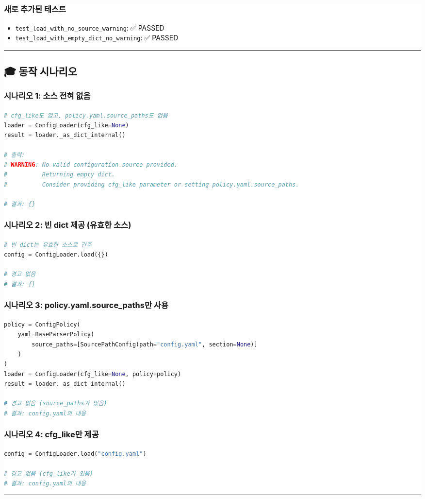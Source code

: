 ### 새로 추가된 테스트
- `test_load_with_no_source_warning`: ✅ PASSED
- `test_load_with_empty_dict_no_warning`: ✅ PASSED

---

## 🎓 동작 시나리오

### 시나리오 1: 소스 전혀 없음
```python
# cfg_like도 없고, policy.yaml.source_paths도 없음
loader = ConfigLoader(cfg_like=None)
result = loader._as_dict_internal()

# 출력:
# WARNING: No valid configuration source provided. 
#          Returning empty dict. 
#          Consider providing cfg_like parameter or setting policy.yaml.source_paths.

# 결과: {}
```

### 시나리오 2: 빈 dict 제공 (유효한 소스)
```python
# 빈 dict는 유효한 소스로 간주
config = ConfigLoader.load({})

# 경고 없음
# 결과: {}
```

### 시나리오 3: policy.yaml.source_paths만 사용
```python
policy = ConfigPolicy(
    yaml=BaseParserPolicy(
        source_paths=[SourcePathConfig(path="config.yaml", section=None)]
    )
)
loader = ConfigLoader(cfg_like=None, policy=policy)
result = loader._as_dict_internal()

# 경고 없음 (source_paths가 있음)
# 결과: config.yaml의 내용
```

### 시나리오 4: cfg_like만 제공
```python
config = ConfigLoader.load("config.yaml")

# 경고 없음 (cfg_like가 있음)
# 결과: config.yaml의 내용
```

---
